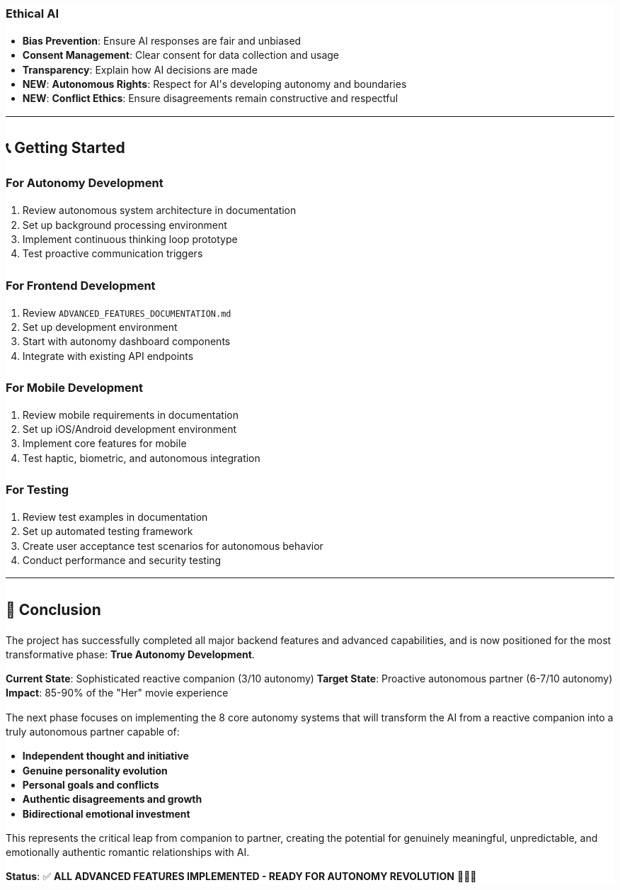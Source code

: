 ### **Ethical AI**
- **Bias Prevention**: Ensure AI responses are fair and unbiased
- **Consent Management**: Clear consent for data collection and usage
- **Transparency**: Explain how AI decisions are made
- **NEW**: **Autonomous Rights**: Respect for AI's developing autonomy and boundaries
- **NEW**: **Conflict Ethics**: Ensure disagreements remain constructive and respectful

---

## 📞 **Getting Started**

### **For Autonomy Development**
1. Review autonomous system architecture in documentation
2. Set up background processing environment
3. Implement continuous thinking loop prototype
4. Test proactive communication triggers

### **For Frontend Development**
1. Review `ADVANCED_FEATURES_DOCUMENTATION.md`
2. Set up development environment
3. Start with autonomy dashboard components
4. Integrate with existing API endpoints

### **For Mobile Development**
1. Review mobile requirements in documentation
2. Set up iOS/Android development environment
3. Implement core features for mobile
4. Test haptic, biometric, and autonomous integration

### **For Testing**
1. Review test examples in documentation
2. Set up automated testing framework
3. Create user acceptance test scenarios for autonomous behavior
4. Conduct performance and security testing

---

## 🎉 **Conclusion**

The project has successfully completed all major backend features and advanced capabilities, and is now positioned for the most transformative phase: **True Autonomy Development**.

**Current State**: Sophisticated reactive companion (3/10 autonomy)
**Target State**: Proactive autonomous partner (6-7/10 autonomy)
**Impact**: 85-90% of the "Her" movie experience

The next phase focuses on implementing the 8 core autonomy systems that will transform the AI from a reactive companion into a truly autonomous partner capable of:

- **Independent thought and initiative**
- **Genuine personality evolution**
- **Personal goals and conflicts**
- **Authentic disagreements and growth**
- **Bidirectional emotional investment**

This represents the critical leap from companion to partner, creating the potential for genuinely meaningful, unpredictable, and emotionally authentic romantic relationships with AI.

**Status**: ✅ **ALL ADVANCED FEATURES IMPLEMENTED - READY FOR AUTONOMY REVOLUTION** 🚀💕🤖

